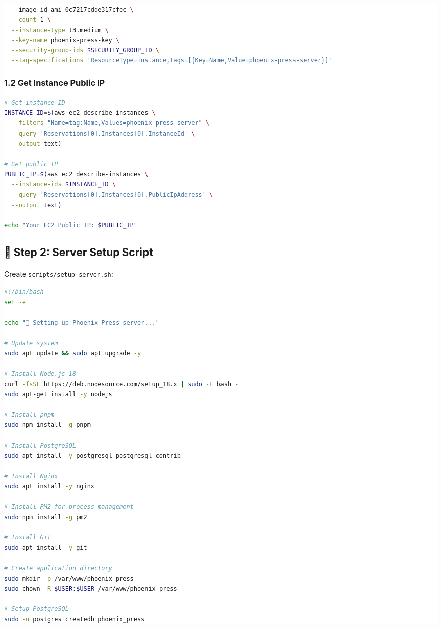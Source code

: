 ```bash
  --image-id ami-0c7217cdde317cfec \
  --count 1 \
  --instance-type t3.medium \
  --key-name phoenix-press-key \
  --security-group-ids $SECURITY_GROUP_ID \
  --tag-specifications 'ResourceType=instance,Tags=[{Key=Name,Value=phoenix-press-server}]'
```

### 1.2 Get Instance Public IP

```bash
# Get instance ID
INSTANCE_ID=$(aws ec2 describe-instances \
  --filters "Name=tag:Name,Values=phoenix-press-server" \
  --query 'Reservations[0].Instances[0].InstanceId' \
  --output text)

# Get public IP
PUBLIC_IP=$(aws ec2 describe-instances \
  --instance-ids $INSTANCE_ID \
  --query 'Reservations[0].Instances[0].PublicIpAddress' \
  --output text)

echo "Your EC2 Public IP: $PUBLIC_IP"
```

## 🔧 **Step 2: Server Setup Script**

Create `scripts/setup-server.sh`:

```bash
#!/bin/bash
set -e

echo "🚀 Setting up Phoenix Press server..."

# Update system
sudo apt update && sudo apt upgrade -y

# Install Node.js 18
curl -fsSL https://deb.nodesource.com/setup_18.x | sudo -E bash -
sudo apt-get install -y nodejs

# Install pnpm
sudo npm install -g pnpm

# Install PostgreSQL
sudo apt install -y postgresql postgresql-contrib

# Install Nginx
sudo apt install -y nginx

# Install PM2 for process management
sudo npm install -g pm2

# Install Git
sudo apt install -y git

# Create application directory
sudo mkdir -p /var/www/phoenix-press
sudo chown -R $USER:$USER /var/www/phoenix-press

# Setup PostgreSQL
sudo -u postgres createdb phoenix_press
```